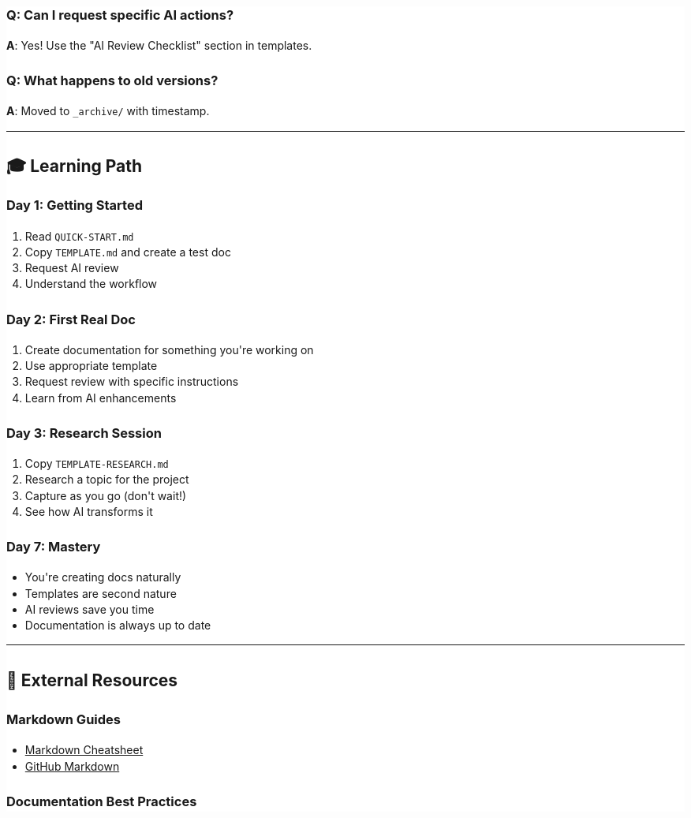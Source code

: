 ### Q: Can I request specific AI actions?

**A**: Yes! Use the "AI Review Checklist" section in templates.

### Q: What happens to old versions?

**A**: Moved to `_archive/` with timestamp.

---

## 🎓 Learning Path

### Day 1: Getting Started

1. Read `QUICK-START.md`
2. Copy `TEMPLATE.md` and create a test doc
3. Request AI review
4. Understand the workflow

### Day 2: First Real Doc

1. Create documentation for something you're working on
2. Use appropriate template
3. Request review with specific instructions
4. Learn from AI enhancements

### Day 3: Research Session

1. Copy `TEMPLATE-RESEARCH.md`
2. Research a topic for the project
3. Capture as you go (don't wait!)
4. See how AI transforms it

### Day 7: Mastery

- You're creating docs naturally
- Templates are second nature
- AI reviews save you time
- Documentation is always up to date

---

## 🔗 External Resources

### Markdown Guides

- [Markdown Cheatsheet](https://www.markdownguide.org/cheat-sheet/)
- [GitHub Markdown](https://guides.github.com/features/mastering-markdown/)

### Documentation Best Practices
